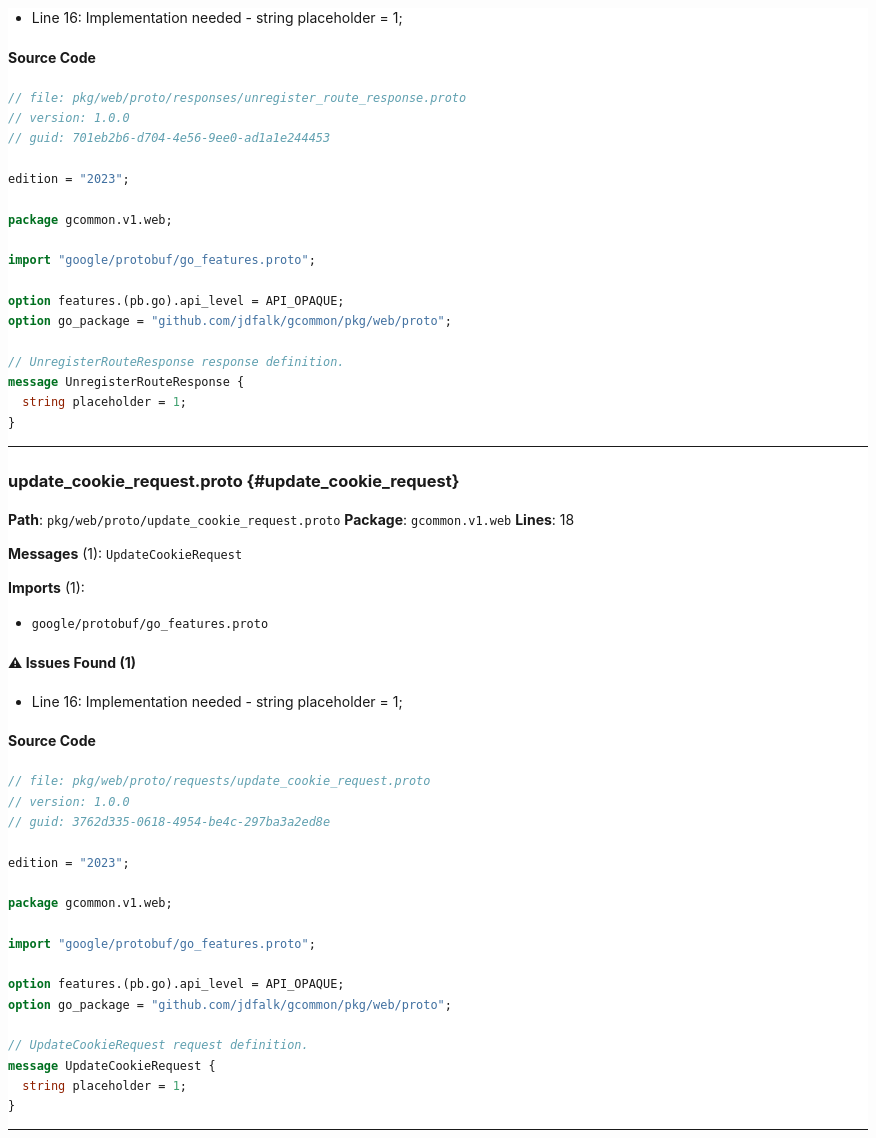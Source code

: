 - Line 16: Implementation needed - string placeholder = 1;

#### Source Code

```protobuf
// file: pkg/web/proto/responses/unregister_route_response.proto
// version: 1.0.0
// guid: 701eb2b6-d704-4e56-9ee0-ad1a1e244453

edition = "2023";

package gcommon.v1.web;

import "google/protobuf/go_features.proto";

option features.(pb.go).api_level = API_OPAQUE;
option go_package = "github.com/jdfalk/gcommon/pkg/web/proto";

// UnregisterRouteResponse response definition.
message UnregisterRouteResponse {
  string placeholder = 1;
}

```

---

### update_cookie_request.proto {#update_cookie_request}

**Path**: `pkg/web/proto/update_cookie_request.proto` **Package**:
`gcommon.v1.web` **Lines**: 18

**Messages** (1): `UpdateCookieRequest`

**Imports** (1):

- `google/protobuf/go_features.proto`

#### ⚠️ Issues Found (1)

- Line 16: Implementation needed - string placeholder = 1;

#### Source Code

```protobuf
// file: pkg/web/proto/requests/update_cookie_request.proto
// version: 1.0.0
// guid: 3762d335-0618-4954-be4c-297ba3a2ed8e

edition = "2023";

package gcommon.v1.web;

import "google/protobuf/go_features.proto";

option features.(pb.go).api_level = API_OPAQUE;
option go_package = "github.com/jdfalk/gcommon/pkg/web/proto";

// UpdateCookieRequest request definition.
message UpdateCookieRequest {
  string placeholder = 1;
}

```

---